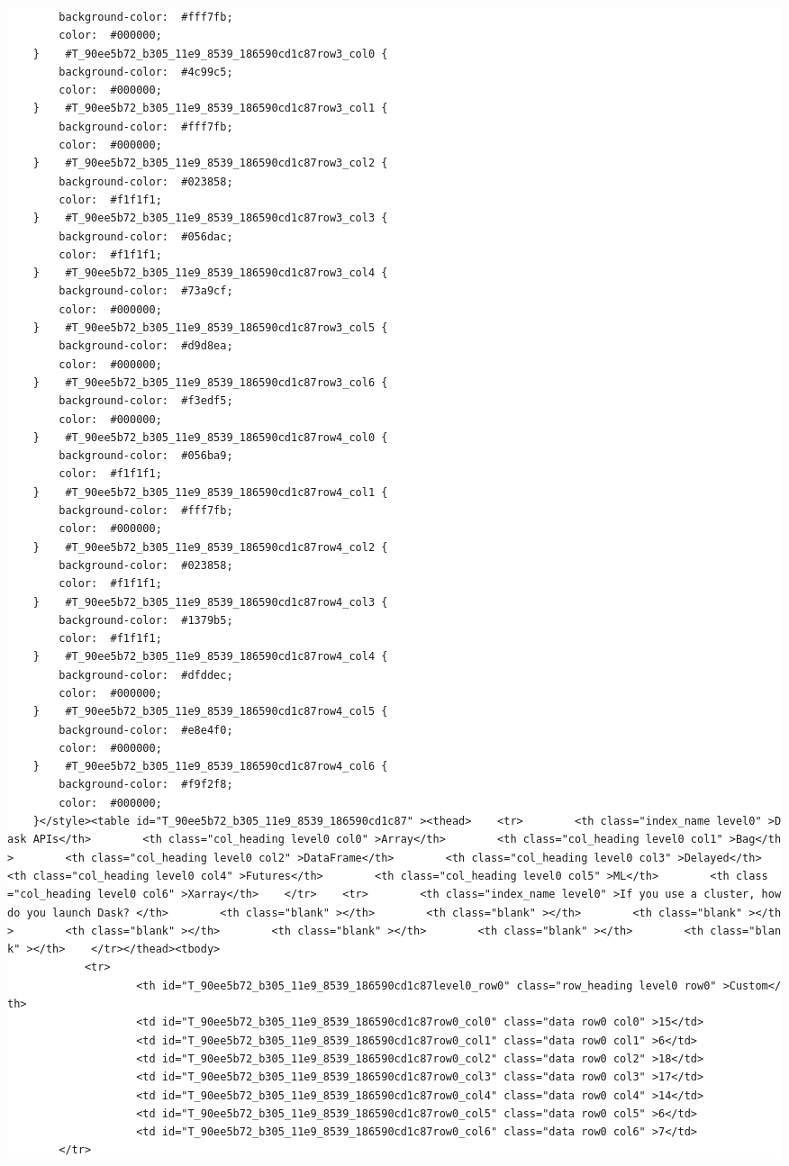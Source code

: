             background-color:  #fff7fb;
            color:  #000000;
        }    #T_90ee5b72_b305_11e9_8539_186590cd1c87row3_col0 {
            background-color:  #4c99c5;
            color:  #000000;
        }    #T_90ee5b72_b305_11e9_8539_186590cd1c87row3_col1 {
            background-color:  #fff7fb;
            color:  #000000;
        }    #T_90ee5b72_b305_11e9_8539_186590cd1c87row3_col2 {
            background-color:  #023858;
            color:  #f1f1f1;
        }    #T_90ee5b72_b305_11e9_8539_186590cd1c87row3_col3 {
            background-color:  #056dac;
            color:  #f1f1f1;
        }    #T_90ee5b72_b305_11e9_8539_186590cd1c87row3_col4 {
            background-color:  #73a9cf;
            color:  #000000;
        }    #T_90ee5b72_b305_11e9_8539_186590cd1c87row3_col5 {
            background-color:  #d9d8ea;
            color:  #000000;
        }    #T_90ee5b72_b305_11e9_8539_186590cd1c87row3_col6 {
            background-color:  #f3edf5;
            color:  #000000;
        }    #T_90ee5b72_b305_11e9_8539_186590cd1c87row4_col0 {
            background-color:  #056ba9;
            color:  #f1f1f1;
        }    #T_90ee5b72_b305_11e9_8539_186590cd1c87row4_col1 {
            background-color:  #fff7fb;
            color:  #000000;
        }    #T_90ee5b72_b305_11e9_8539_186590cd1c87row4_col2 {
            background-color:  #023858;
            color:  #f1f1f1;
        }    #T_90ee5b72_b305_11e9_8539_186590cd1c87row4_col3 {
            background-color:  #1379b5;
            color:  #f1f1f1;
        }    #T_90ee5b72_b305_11e9_8539_186590cd1c87row4_col4 {
            background-color:  #dfddec;
            color:  #000000;
        }    #T_90ee5b72_b305_11e9_8539_186590cd1c87row4_col5 {
            background-color:  #e8e4f0;
            color:  #000000;
        }    #T_90ee5b72_b305_11e9_8539_186590cd1c87row4_col6 {
            background-color:  #f9f2f8;
            color:  #000000;
        }</style><table id="T_90ee5b72_b305_11e9_8539_186590cd1c87" ><thead>    <tr>        <th class="index_name level0" >Dask APIs</th>        <th class="col_heading level0 col0" >Array</th>        <th class="col_heading level0 col1" >Bag</th>        <th class="col_heading level0 col2" >DataFrame</th>        <th class="col_heading level0 col3" >Delayed</th>        <th class="col_heading level0 col4" >Futures</th>        <th class="col_heading level0 col5" >ML</th>        <th class="col_heading level0 col6" >Xarray</th>    </tr>    <tr>        <th class="index_name level0" >If you use a cluster, how do you launch Dask? </th>        <th class="blank" ></th>        <th class="blank" ></th>        <th class="blank" ></th>        <th class="blank" ></th>        <th class="blank" ></th>        <th class="blank" ></th>        <th class="blank" ></th>    </tr></thead><tbody>
                <tr>
                        <th id="T_90ee5b72_b305_11e9_8539_186590cd1c87level0_row0" class="row_heading level0 row0" >Custom</th>
                        <td id="T_90ee5b72_b305_11e9_8539_186590cd1c87row0_col0" class="data row0 col0" >15</td>
                        <td id="T_90ee5b72_b305_11e9_8539_186590cd1c87row0_col1" class="data row0 col1" >6</td>
                        <td id="T_90ee5b72_b305_11e9_8539_186590cd1c87row0_col2" class="data row0 col2" >18</td>
                        <td id="T_90ee5b72_b305_11e9_8539_186590cd1c87row0_col3" class="data row0 col3" >17</td>
                        <td id="T_90ee5b72_b305_11e9_8539_186590cd1c87row0_col4" class="data row0 col4" >14</td>
                        <td id="T_90ee5b72_b305_11e9_8539_186590cd1c87row0_col5" class="data row0 col5" >6</td>
                        <td id="T_90ee5b72_b305_11e9_8539_186590cd1c87row0_col6" class="data row0 col6" >7</td>
            </tr>